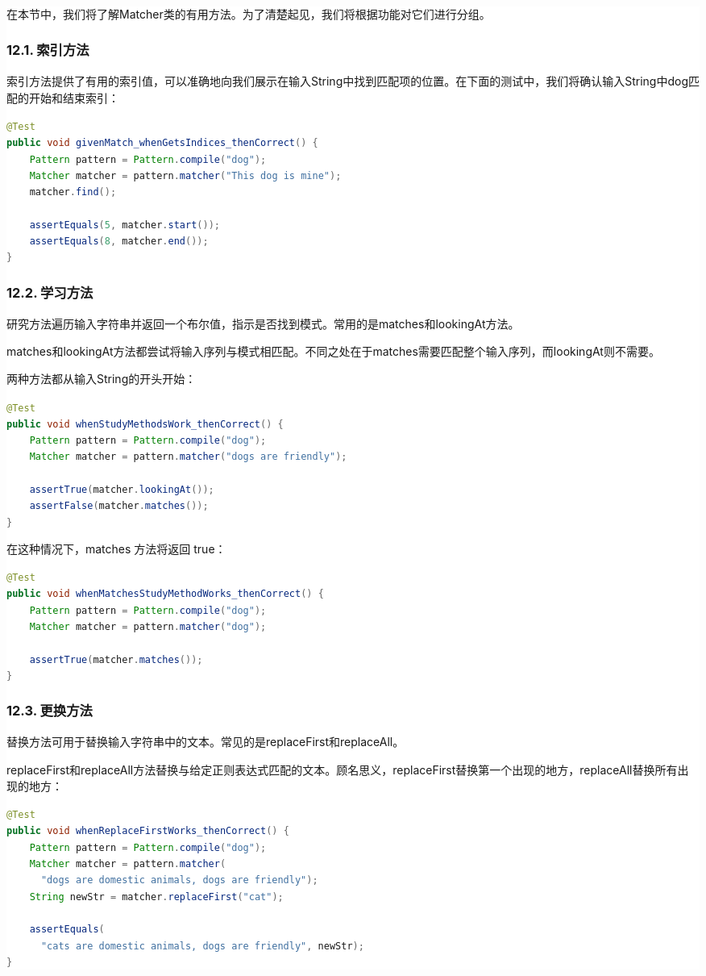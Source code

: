 在本节中，我们将了解Matcher类的有用方法。为了清楚起见，我们将根据功能对它们进行分组。

### 12.1. 索引方法

索引方法提供了有用的索引值，可以准确地向我们展示在输入String中找到匹配项的位置。在下面的测试中，我们将确认输入String中dog匹配的开始和结束索引：

```java
@Test
public void givenMatch_whenGetsIndices_thenCorrect() {
    Pattern pattern = Pattern.compile("dog");
    Matcher matcher = pattern.matcher("This dog is mine");
    matcher.find();
 
    assertEquals(5, matcher.start());
    assertEquals(8, matcher.end());
}
```

### 12.2. 学习方法

研究方法遍历输入字符串并返回一个布尔值，指示是否找到模式。常用的是matches和lookingAt方法。

matches和lookingAt方法都尝试将输入序列与模式相匹配。不同之处在于matches需要匹配整个输入序列，而lookingAt则不需要。

两种方法都从输入String的开头开始：

```java
@Test
public void whenStudyMethodsWork_thenCorrect() {
    Pattern pattern = Pattern.compile("dog");
    Matcher matcher = pattern.matcher("dogs are friendly");
 
    assertTrue(matcher.lookingAt());
    assertFalse(matcher.matches());
}
```

在这种情况下，matches 方法将返回 true：

```java
@Test
public void whenMatchesStudyMethodWorks_thenCorrect() {
    Pattern pattern = Pattern.compile("dog");
    Matcher matcher = pattern.matcher("dog");
 
    assertTrue(matcher.matches());
}
```

### 12.3. 更换方法

替换方法可用于替换输入字符串中的文本。常见的是replaceFirst和replaceAll。

replaceFirst和replaceAll方法替换与给定正则表达式匹配的文本。顾名思义，replaceFirst替换第一个出现的地方，replaceAll替换所有出现的地方：

```java
@Test
public void whenReplaceFirstWorks_thenCorrect() {
    Pattern pattern = Pattern.compile("dog");
    Matcher matcher = pattern.matcher(
      "dogs are domestic animals, dogs are friendly");
    String newStr = matcher.replaceFirst("cat");
 
    assertEquals(
      "cats are domestic animals, dogs are friendly", newStr);
}
```

